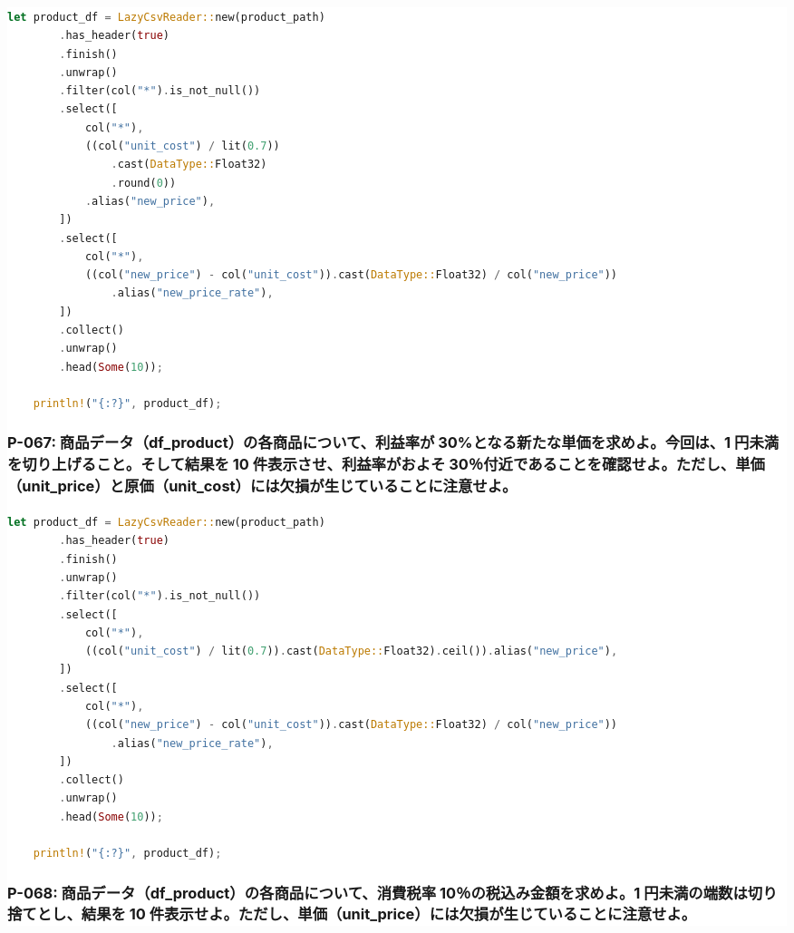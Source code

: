 ```rust
let product_df = LazyCsvReader::new(product_path)
        .has_header(true)
        .finish()
        .unwrap()
        .filter(col("*").is_not_null())
        .select([
            col("*"),
            ((col("unit_cost") / lit(0.7))
                .cast(DataType::Float32)
                .round(0))
            .alias("new_price"),
        ])
        .select([
            col("*"),
            ((col("new_price") - col("unit_cost")).cast(DataType::Float32) / col("new_price"))
                .alias("new_price_rate"),
        ])
        .collect()
        .unwrap()
        .head(Some(10));

    println!("{:?}", product_df);
```

### P-067: 商品データ（df_product）の各商品について、利益率が 30%となる新たな単価を求めよ。今回は、1 円未満を切り上げること。そして結果を 10 件表示させ、利益率がおよそ 30％付近であることを確認せよ。ただし、単価（unit_price）と原価（unit_cost）には欠損が生じていることに注意せよ。

```rust
let product_df = LazyCsvReader::new(product_path)
        .has_header(true)
        .finish()
        .unwrap()
        .filter(col("*").is_not_null())
        .select([
            col("*"),
            ((col("unit_cost") / lit(0.7)).cast(DataType::Float32).ceil()).alias("new_price"),
        ])
        .select([
            col("*"),
            ((col("new_price") - col("unit_cost")).cast(DataType::Float32) / col("new_price"))
                .alias("new_price_rate"),
        ])
        .collect()
        .unwrap()
        .head(Some(10));

    println!("{:?}", product_df);
```

### P-068: 商品データ（df_product）の各商品について、消費税率 10％の税込み金額を求めよ。1 円未満の端数は切り捨てとし、結果を 10 件表示せよ。ただし、単価（unit_price）には欠損が生じていることに注意せよ。
